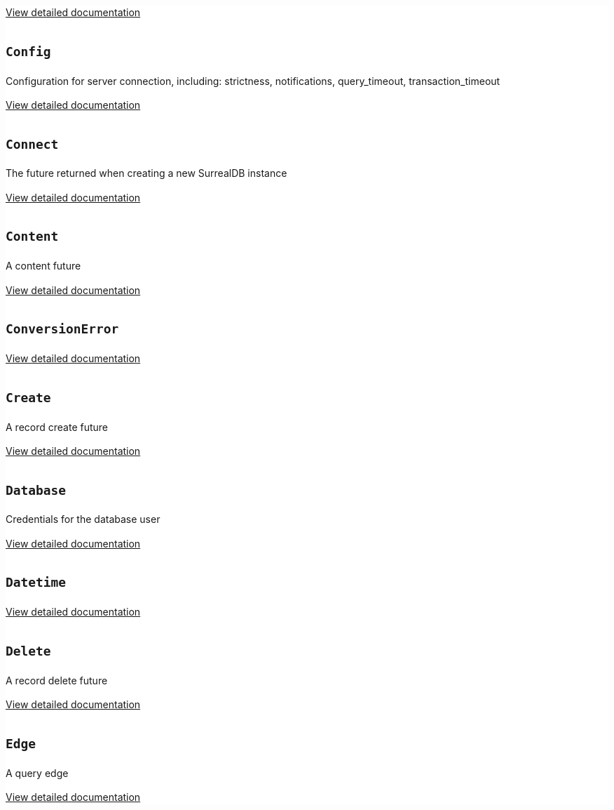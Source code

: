 [View detailed documentation](struct_commit.md)

## `Config`

Configuration for server connection, including: strictness, notifications, query_timeout, transaction_timeout

[View detailed documentation](struct_config.md)

## `Connect`

The future returned when creating a new SurrealDB instance

[View detailed documentation](struct_connect.md)

## `Content`

A content future

[View detailed documentation](struct_content.md)

## `ConversionError`

[View detailed documentation](struct_conversionerror.md)

## `Create`

A record create future

[View detailed documentation](struct_create.md)

## `Database`

Credentials for the database user

[View detailed documentation](struct_database.md)

## `Datetime`

[View detailed documentation](struct_datetime.md)

## `Delete`

A record delete future

[View detailed documentation](struct_delete.md)

## `Edge`

A query edge

[View detailed documentation](struct_edge.md)
